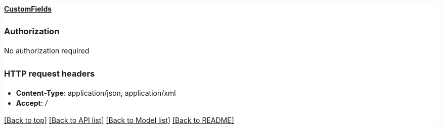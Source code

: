 [**CustomFields**](CustomFields.md)

### Authorization

No authorization required

### HTTP request headers

 - **Content-Type**: application/json, application/xml
 - **Accept**: */*

[[Back to top]](#) [[Back to API list]](../README.md#documentation-for-api-endpoints) [[Back to Model list]](../README.md#documentation-for-models) [[Back to README]](../README.md)

